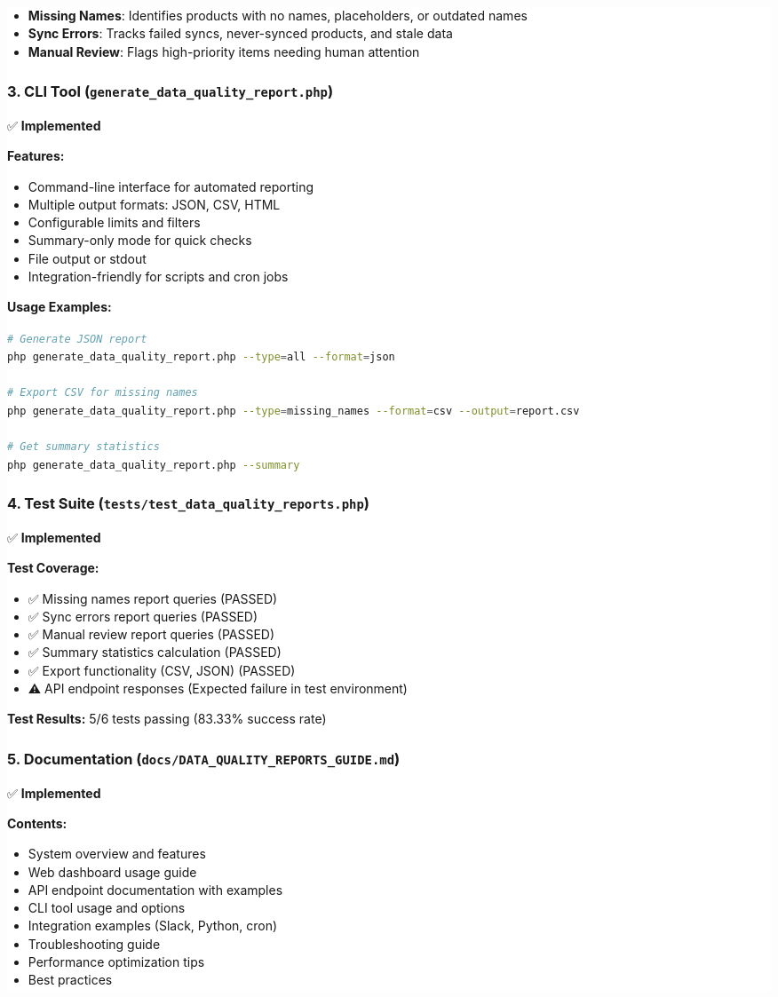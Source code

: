 - **Missing Names**: Identifies products with no names, placeholders, or outdated names
- **Sync Errors**: Tracks failed syncs, never-synced products, and stale data
- **Manual Review**: Flags high-priority items needing human attention

### 3. CLI Tool (`generate_data_quality_report.php`)

✅ **Implemented**

**Features:**

- Command-line interface for automated reporting
- Multiple output formats: JSON, CSV, HTML
- Configurable limits and filters
- Summary-only mode for quick checks
- File output or stdout
- Integration-friendly for scripts and cron jobs

**Usage Examples:**

```bash
# Generate JSON report
php generate_data_quality_report.php --type=all --format=json

# Export CSV for missing names
php generate_data_quality_report.php --type=missing_names --format=csv --output=report.csv

# Get summary statistics
php generate_data_quality_report.php --summary
```

### 4. Test Suite (`tests/test_data_quality_reports.php`)

✅ **Implemented**

**Test Coverage:**

- ✅ Missing names report queries (PASSED)
- ✅ Sync errors report queries (PASSED)
- ✅ Manual review report queries (PASSED)
- ✅ Summary statistics calculation (PASSED)
- ✅ Export functionality (CSV, JSON) (PASSED)
- ⚠️ API endpoint responses (Expected failure in test environment)

**Test Results:** 5/6 tests passing (83.33% success rate)

### 5. Documentation (`docs/DATA_QUALITY_REPORTS_GUIDE.md`)

✅ **Implemented**

**Contents:**

- System overview and features
- Web dashboard usage guide
- API endpoint documentation with examples
- CLI tool usage and options
- Integration examples (Slack, Python, cron)
- Troubleshooting guide
- Performance optimization tips
- Best practices
